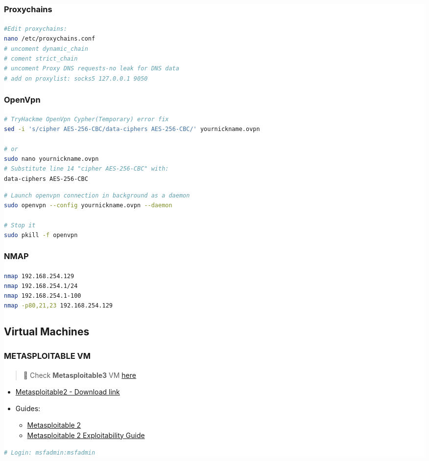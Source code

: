 ### Proxychains

```bash
#Edit proxychains:
nano /etc/proxychains.conf
# uncoment dynamic_chain
# coment strict_chain
# uncoment Proxy DNS requests-no leak for DNS data
# add on proxylist: socks5 127.0.0.1 9050
```

### OpenVpn

```bash
# TryHackme OpenVpn Cypher(Temporary) error fix 
sed -i 's/cipher AES-256-CBC/data-ciphers AES-256-CBC/' yournickname.ovpn

# or
sudo nano yournickname.ovpn
# Substitute line 14 "cipher AES-256-CBC" with:
data-ciphers AES-256-CBC
```

```bash
# Launch openvpn connection in background as a daemon
sudo openvpn --config yournickname.ovpn --daemon

# Stop it
sudo pkill -f openvpn
```

### NMAP

```bash
nmap 192.168.254.129
nmap 192.168.254.1/24
nmap 192.168.254.1-100
nmap -p80,21,23 192.168.254.129
```

## Virtual Machines

### METASPLOITABLE VM

> 📌 Check **Metasploitable3** VM [here](../home-lab/redteam/metasploitable3.md)

* [Metasploitable2 - Download link](https://sourceforge.net/projects/metasploitable/files/Metasploitable2/)

* Guides:
  * [Metasploitable 2](https://docs.rapid7.com/metasploit/metasploitable-2/)
  * [Metasploitable 2 Exploitability Guide](https://docs.rapid7.com/metasploit/metasploitable-2-exploitability-guide/)

```bash
# Login: msfadmin:msfadmin
```
